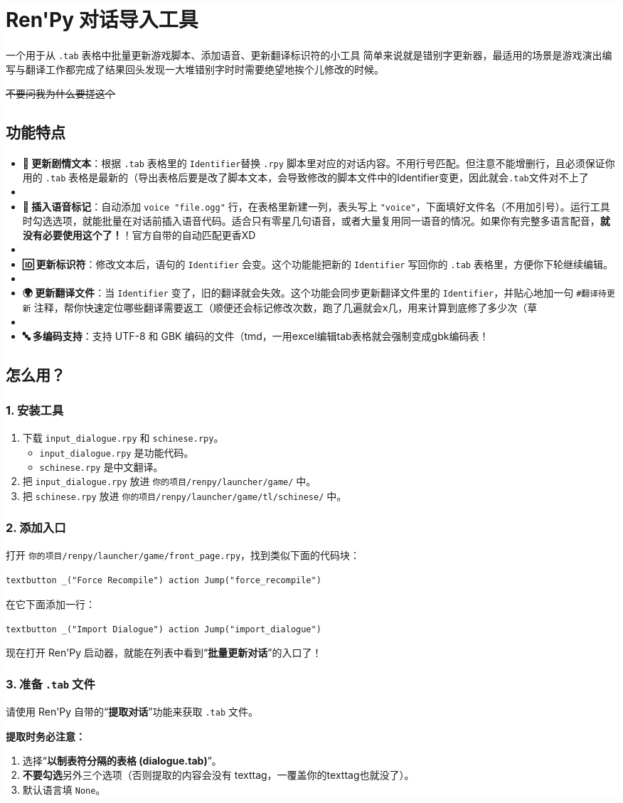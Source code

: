 # Ren'Py 对话导入工具

一个用于从 `.tab` 表格中批量更新游戏脚本、添加语音、更新翻译标识符的小工具
简单来说就是错别字更新器，最适用的场景是游戏演出编写与翻译工作都完成了结果回头发现一大堆错别字时时需要绝望地挨个儿修改的时候。

~~不要问我为什么要搓这个~~

## 功能特点

- **📝 更新剧情文本**：根据 `.tab` 表格里的 `Identifier`替换 `.rpy` 脚本里对应的对话内容。不用行号匹配。但注意不能增删行，且必须保证你用的 `.tab` 表格是最新的（导出表格后要是改了脚本文本，会导致修改的脚本文件中的Identifier变更，因此就会`.tab`文件对不上了
- 
- **🎵 插入语音标记**：自动添加 `voice "file.ogg"` 行，在表格里新建一列，表头写上 `"voice"`，下面填好文件名（不用加引号）。运行工具时勾选选项，就能批量在对话前插入语音代码。适合只有零星几句语音，或者大量复用同一语音的情况。如果你有完整多语言配音，**就没有必要使用这个了！**！官方自带的自动匹配更香XD
- 
- **🆔 更新标识符**：修改文本后，语句的 `Identifier` 会变。这个功能能把新的 `Identifier` 写回你的 `.tab` 表格里，方便你下轮继续编辑。
- 
- **🌍 更新翻译文件**：当 `Identifier` 变了，旧的翻译就会失效。这个功能会同步更新翻译文件里的 `Identifier`，并贴心地加一句 `#翻译待更新` 注释，帮你快速定位哪些翻译需要返工（顺便还会标记修改次数，跑了几遍就会x几，用来计算到底修了多少次（草
- 
- **🔤 多编码支持**：支持 UTF-8 和 GBK 编码的文件（tmd，一用excel编辑tab表格就会强制变成gbk编码表！

## 怎么用？

### 1. 安装工具
1. 下载 `input_dialogue.rpy` 和 `schinese.rpy`。
    - `input_dialogue.rpy` 是功能代码。
    - `schinese.rpy` 是中文翻译。
2. 把 `input_dialogue.rpy` 放进 `你的项目/renpy/launcher/game/` 中。
3. 把 `schinese.rpy` 放进 `你的项目/renpy/launcher/game/tl/schinese/` 中。


### 2. 添加入口
打开 `你的项目/renpy/launcher/game/front_page.rpy`，找到类似下面的代码块：
```rpy
textbutton _("Force Recompile") action Jump("force_recompile")
```
在它下面添加一行：
```rpy
textbutton _("Import Dialogue") action Jump("import_dialogue")
```
现在打开 Ren'Py 启动器，就能在列表中看到“**批量更新对话**”的入口了！


### 3. 准备 `.tab` 文件
请使用 Ren'Py 自带的“**提取对话**”功能来获取 `.tab` 文件。

**提取时务必注意：**
1.  选择“**以制表符分隔的表格 (dialogue.tab)**”。
2.  **不要勾选**另外三个选项（否则提取的内容会没有 texttag，一覆盖你的texttag也就没了）。
3.  默认语言填 `None`。
